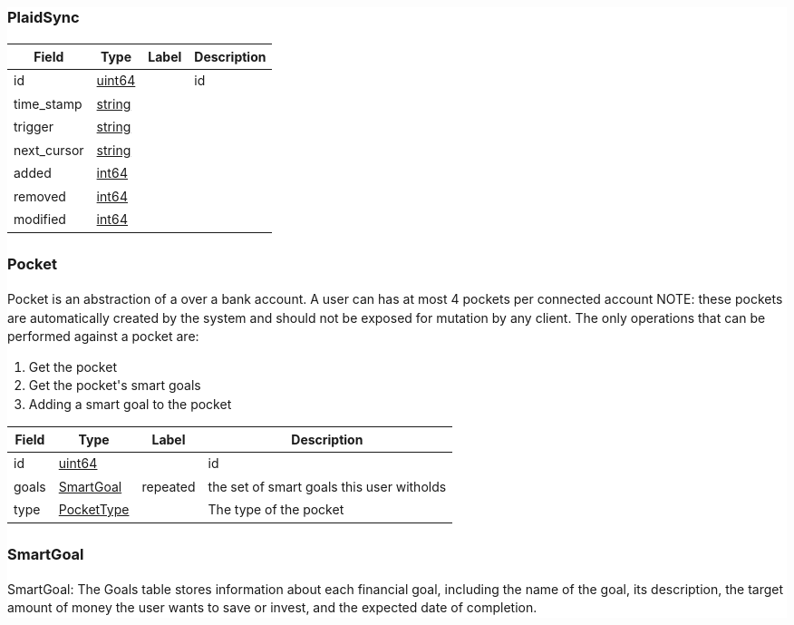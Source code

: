 <a name="financial_integration_service_api-v1-PlaidSync"></a>

### PlaidSync



| Field | Type | Label | Description |
| ----- | ---- | ----- | ----------- |
| id | [uint64](#uint64) |  | id |
| time_stamp | [string](#string) |  |  |
| trigger | [string](#string) |  |  |
| next_cursor | [string](#string) |  |  |
| added | [int64](#int64) |  |  |
| removed | [int64](#int64) |  |  |
| modified | [int64](#int64) |  |  |






<a name="financial_integration_service_api-v1-Pocket"></a>

### Pocket
Pocket is an abstraction of a over a bank account. A user can has at most 4 pockets per connected account
NOTE: these pockets are automatically created by the system and should not be exposed for mutation
by any client. The only operations that can be performed against a pocket are:
1. Get the pocket
2. Get the pocket&#39;s smart goals
3. Adding a smart goal to the pocket


| Field | Type | Label | Description |
| ----- | ---- | ----- | ----------- |
| id | [uint64](#uint64) |  | id |
| goals | [SmartGoal](#financial_integration_service_api-v1-SmartGoal) | repeated | the set of smart goals this user witholds |
| type | [PocketType](#financial_integration_service_api-v1-PocketType) |  | The type of the pocket |






<a name="financial_integration_service_api-v1-SmartGoal"></a>

### SmartGoal
SmartGoal: The Goals table stores information about each financial goal, including the name of the goal,
its description, the target amount of money the user wants to save or invest, and the expected date of completion.
